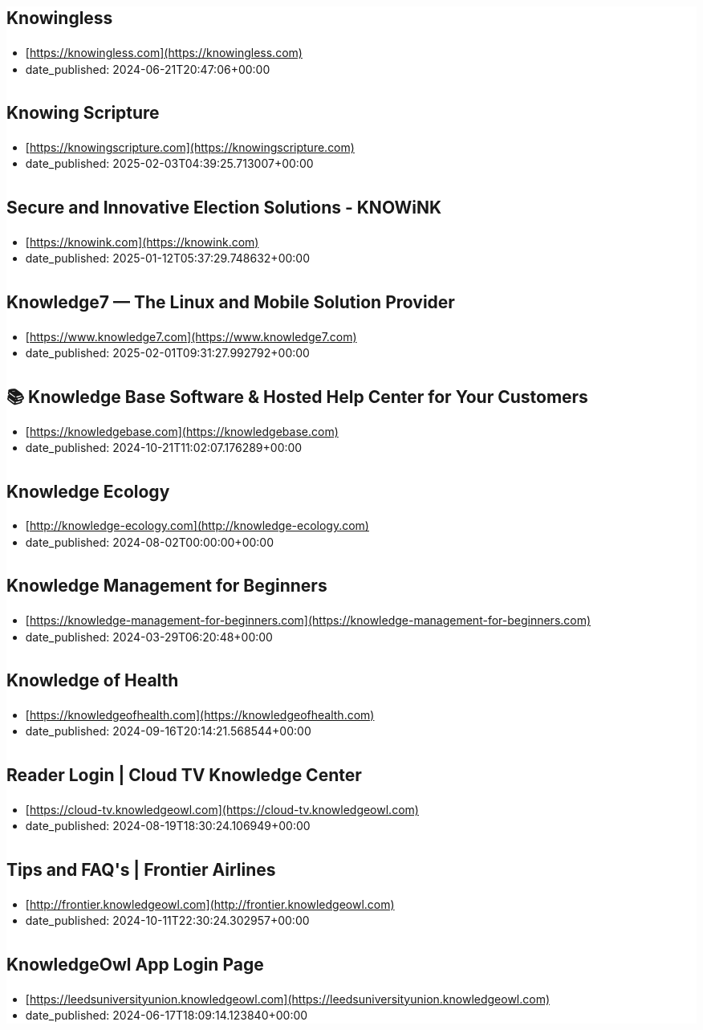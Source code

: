  ## Knowingless
 - [https://knowingless.com](https://knowingless.com)
 - date_published: 2024-06-21T20:47:06+00:00

 ## Knowing Scripture
 - [https://knowingscripture.com](https://knowingscripture.com)
 - date_published: 2025-02-03T04:39:25.713007+00:00

 ## Secure and Innovative Election Solutions - KNOWiNK
 - [https://knowink.com](https://knowink.com)
 - date_published: 2025-01-12T05:37:29.748632+00:00

 ## Knowledge7 — The Linux and Mobile Solution Provider
 - [https://www.knowledge7.com](https://www.knowledge7.com)
 - date_published: 2025-02-01T09:31:27.992792+00:00

 ## 📚 Knowledge Base Software & Hosted Help Center for Your Customers
 - [https://knowledgebase.com](https://knowledgebase.com)
 - date_published: 2024-10-21T11:02:07.176289+00:00

 ## Knowledge Ecology
 - [http://knowledge-ecology.com](http://knowledge-ecology.com)
 - date_published: 2024-08-02T00:00:00+00:00

 ## Knowledge Management for Beginners
 - [https://knowledge-management-for-beginners.com](https://knowledge-management-for-beginners.com)
 - date_published: 2024-03-29T06:20:48+00:00

 ## Knowledge of Health
 - [https://knowledgeofhealth.com](https://knowledgeofhealth.com)
 - date_published: 2024-09-16T20:14:21.568544+00:00

 ## Reader Login | Cloud TV Knowledge Center
 - [https://cloud-tv.knowledgeowl.com](https://cloud-tv.knowledgeowl.com)
 - date_published: 2024-08-19T18:30:24.106949+00:00

 ## Tips and FAQ's | Frontier Airlines
 - [http://frontier.knowledgeowl.com](http://frontier.knowledgeowl.com)
 - date_published: 2024-10-11T22:30:24.302957+00:00

 ## KnowledgeOwl App Login Page
 - [https://leedsuniversityunion.knowledgeowl.com](https://leedsuniversityunion.knowledgeowl.com)
 - date_published: 2024-06-17T18:09:14.123840+00:00
